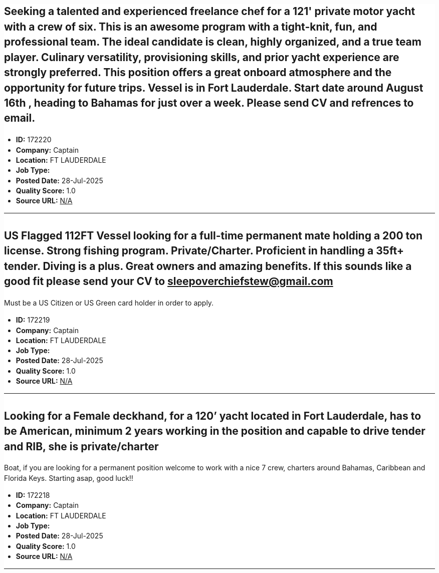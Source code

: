 
## Seeking a talented and experienced freelance chef for a 121' private motor yacht with a crew of six. This is an awesome program with a tight-knit, fun, and professional team. The ideal candidate is clean, highly organized, and a true team player. Culinary versatility, provisioning skills, and prior yacht experience are strongly preferred. This position offers a great onboard atmosphere and the opportunity for future trips. Vessel is in Fort Lauderdale. Start date around August 16th , heading to Bahamas for just over a week. Please send CV and refrences to email.

- **ID:** 172220
- **Company:** Captain
- **Location:** FT LAUDERDALE
- **Job Type:** 
- **Posted Date:** 28-Jul-2025
- **Quality Score:** 1.0
- **Source URL:** [N/A](N/A)

---

## US Flagged 112FT Vessel looking for a full-time permanent mate holding a 200 ton license. Strong fishing program. Private/Charter. Proficient in handling a 35ft+ tender. Diving is a plus. Great owners and amazing benefits. If this sounds like a good fit please send your CV to sleepoverchiefstew@gmail.com
Must be a US Citizen or US Green card holder in order to apply.

- **ID:** 172219
- **Company:** Captain
- **Location:** FT LAUDERDALE
- **Job Type:** 
- **Posted Date:** 28-Jul-2025
- **Quality Score:** 1.0
- **Source URL:** [N/A](N/A)

---

## Looking for a Female deckhand, for a 120’ yacht located in Fort Lauderdale, has to be American, minimum 2 years working in the position and capable to drive tender and RIB, she is private/charter
Boat,  if you are looking for a permanent position welcome to work with a nice 7 crew, charters around Bahamas, Caribbean and Florida Keys. Starting asap, good luck!!

- **ID:** 172218
- **Company:** Captain
- **Location:** FT LAUDERDALE
- **Job Type:** 
- **Posted Date:** 28-Jul-2025
- **Quality Score:** 1.0
- **Source URL:** [N/A](N/A)

---